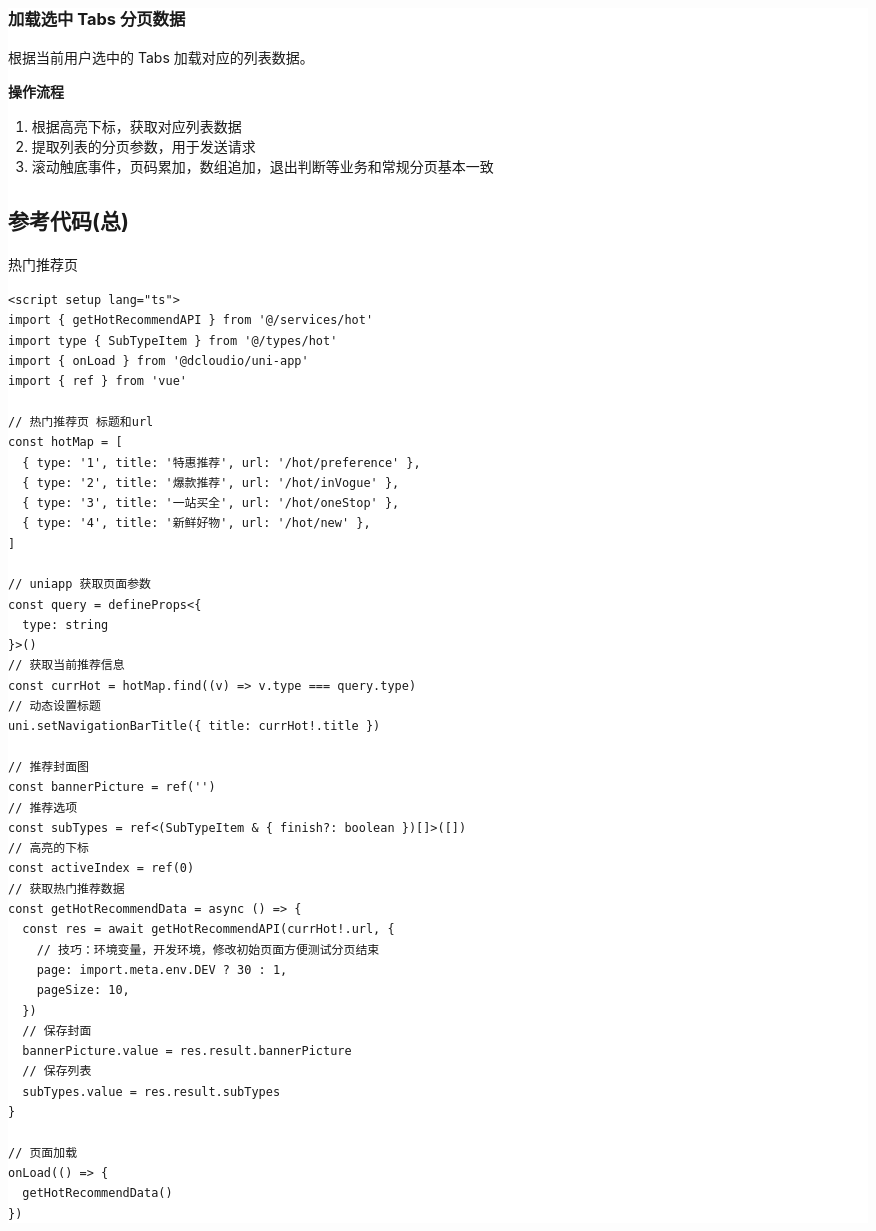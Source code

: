 ```vue {2,3,13,14,25}
```

### 加载选中 Tabs 分页数据

根据当前用户选中的 Tabs 加载对应的列表数据。

**操作流程**

1. 根据高亮下标，获取对应列表数据
2. 提取列表的分页参数，用于发送请求
3. 滚动触底事件，页码累加，数组追加，退出判断等业务和常规分页基本一致

## 参考代码(总)

热门推荐页

```vue
<script setup lang="ts">
import { getHotRecommendAPI } from '@/services/hot'
import type { SubTypeItem } from '@/types/hot'
import { onLoad } from '@dcloudio/uni-app'
import { ref } from 'vue'

// 热门推荐页 标题和url
const hotMap = [
  { type: '1', title: '特惠推荐', url: '/hot/preference' },
  { type: '2', title: '爆款推荐', url: '/hot/inVogue' },
  { type: '3', title: '一站买全', url: '/hot/oneStop' },
  { type: '4', title: '新鲜好物', url: '/hot/new' },
]

// uniapp 获取页面参数
const query = defineProps<{
  type: string
}>()
// 获取当前推荐信息
const currHot = hotMap.find((v) => v.type === query.type)
// 动态设置标题
uni.setNavigationBarTitle({ title: currHot!.title })

// 推荐封面图
const bannerPicture = ref('')
// 推荐选项
const subTypes = ref<(SubTypeItem & { finish?: boolean })[]>([])
// 高亮的下标
const activeIndex = ref(0)
// 获取热门推荐数据
const getHotRecommendData = async () => {
  const res = await getHotRecommendAPI(currHot!.url, {
    // 技巧：环境变量，开发环境，修改初始页面方便测试分页结束
    page: import.meta.env.DEV ? 30 : 1,
    pageSize: 10,
  })
  // 保存封面
  bannerPicture.value = res.result.bannerPicture
  // 保存列表
  subTypes.value = res.result.subTypes
}

// 页面加载
onLoad(() => {
  getHotRecommendData()
})

```